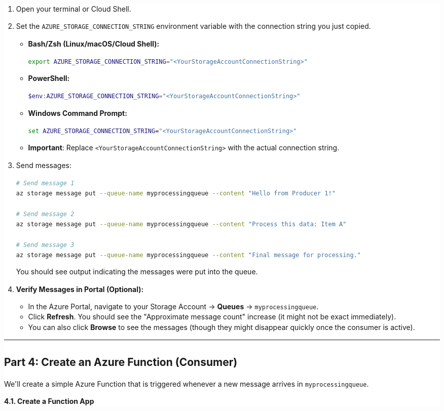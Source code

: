 1.  Open your terminal or Cloud Shell.

2.  Set the `AZURE_STORAGE_CONNECTION_STRING` environment variable with the connection string you just copied.

      * **Bash/Zsh (Linux/macOS/Cloud Shell):**
        ```bash
        export AZURE_STORAGE_CONNECTION_STRING="<YourStorageAccountConnectionString>"
        ```
      * **PowerShell:**
        ```powershell
        $env:AZURE_STORAGE_CONNECTION_STRING="<YourStorageAccountConnectionString>"
        ```
      * **Windows Command Prompt:**
        ```cmd
        set AZURE_STORAGE_CONNECTION_STRING="<YourStorageAccountConnectionString>"
        ```
      * **Important**: Replace `<YourStorageAccountConnectionString>` with the actual connection string.

3.  Send messages:

    ```bash
    # Send message 1
    az storage message put --queue-name myprocessingqueue --content "Hello from Producer 1!"

    # Send message 2
    az storage message put --queue-name myprocessingqueue --content "Process this data: Item A"

    # Send message 3
    az storage message put --queue-name myprocessingqueue --content "Final message for processing."
    ```

    You should see output indicating the messages were put into the queue.

4.  **Verify Messages in Portal (Optional):**

      * In the Azure Portal, navigate to your Storage Account -\> **Queues** -\> `myprocessingqueue`.
      * Click **Refresh**. You should see the "Approximate message count" increase (it might not be exact immediately).
      * You can also click **Browse** to see the messages (though they might disappear quickly once the consumer is active).

-----

## Part 4: Create an Azure Function (Consumer)

We'll create a simple Azure Function that is triggered whenever a new message arrives in `myprocessingqueue`.

**4.1. Create a Function App**
